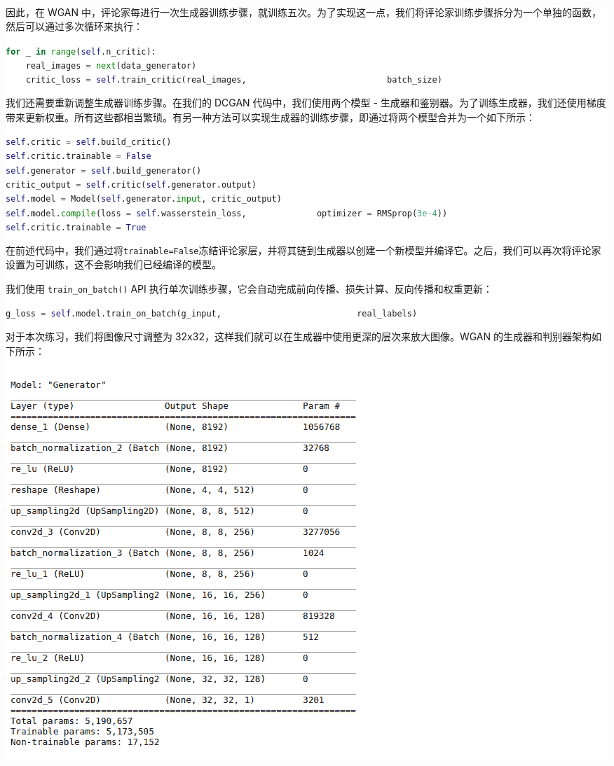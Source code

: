 因此，在 WGAN 中，评论家每进行一次生成器训练步骤，就训练五次。为了实现这一点，我们将评论家训练步骤拆分为一个单独的函数，然后可以通过多次循环来执行：

```py
for _ in range(self.n_critic):
    real_images = next(data_generator)
    critic_loss = self.train_critic(real_images, 						    batch_size)
```

我们还需要重新调整生成器训练步骤。在我们的 DCGAN 代码中，我们使用两个模型 - 生成器和鉴别器。为了训练生成器，我们还使用梯度带来更新权重。所有这些都相当繁琐。有另一种方法可以实现生成器的训练步骤，即通过将两个模型合并为一个如下所示：

```py
self.critic = self.build_critic()
self.critic.trainable = False
self.generator = self.build_generator()
critic_output = self.critic(self.generator.output)
self.model = Model(self.generator.input, critic_output)
self.model.compile(loss = self.wasserstein_loss,  			  optimizer = RMSprop(3e-4))
self.critic.trainable = True
```

在前述代码中，我们通过将`trainable=False`冻结评论家层，并将其链到生成器以创建一个新模型并编译它。之后，我们可以再次将评论家设置为可训练，这不会影响我们已经编译的模型。

我们使用 `train_on_batch()` API 执行单次训练步骤，它会自动完成前向传播、损失计算、反向传播和权重更新：

```py
g_loss = self.model.train_on_batch(g_input,  						  real_labels)
```

对于本次练习，我们将图像尺寸调整为 32x32，这样我们就可以在生成器中使用更深的层次来放大图像。WGAN 的生成器和判别器架构如下所示：

![图 3.11 – WGAN 生成器的模型摘要](img/B14538_03_11.jpg)

